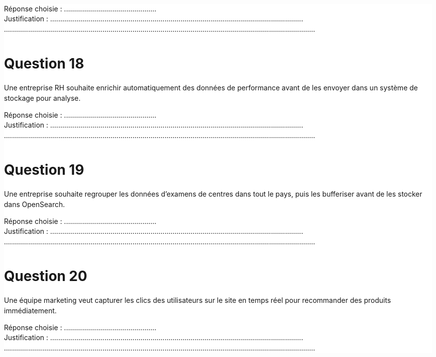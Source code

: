 Réponse choisie : ..............................................  
Justification : ..............................................................................................................................  
...........................................................................................................................................................


# Question 18  
Une entreprise RH souhaite enrichir automatiquement des données de performance avant de les envoyer dans un système de stockage pour analyse.

Réponse choisie : ..............................................  
Justification : ..............................................................................................................................  
...........................................................................................................................................................



# Question 19  
Une entreprise souhaite regrouper les données d’examens de centres dans tout le pays, puis les bufferiser avant de les stocker dans OpenSearch.

Réponse choisie : ..............................................  
Justification : ..............................................................................................................................  
...........................................................................................................................................................



# Question 20  
Une équipe marketing veut capturer les clics des utilisateurs sur le site en temps réel pour recommander des produits immédiatement.

Réponse choisie : ..............................................  
Justification : ..............................................................................................................................  
...........................................................................................................................................................

